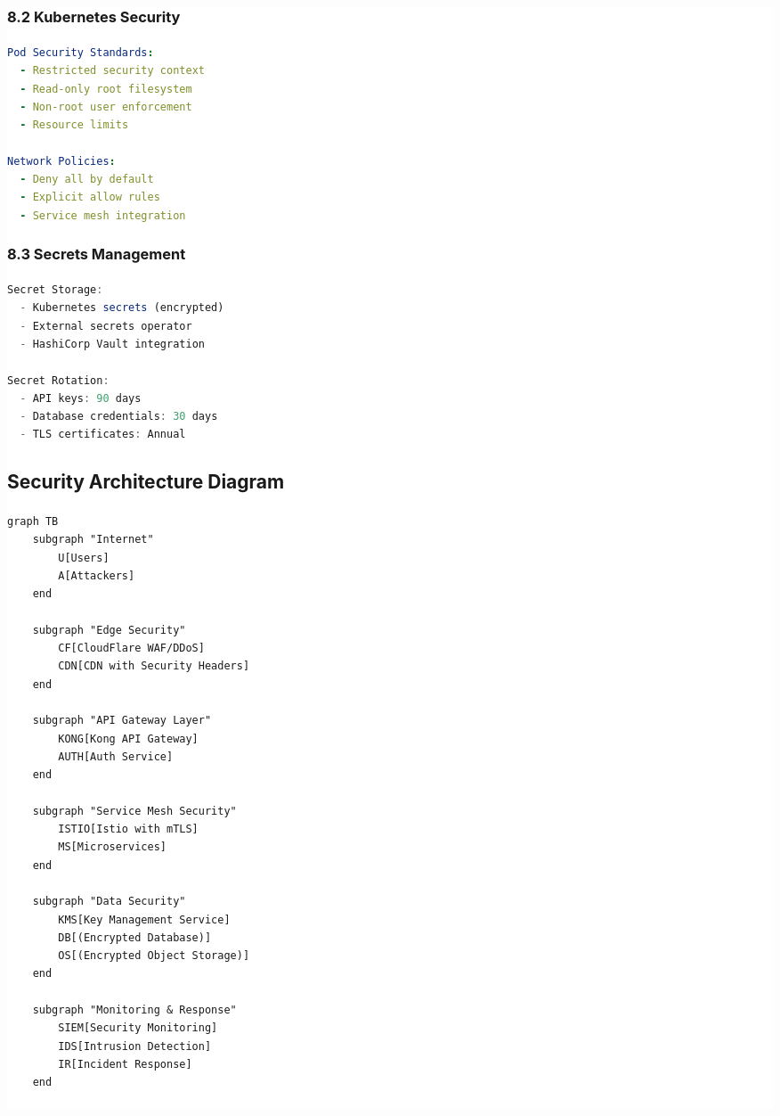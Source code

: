 ### 8.2 Kubernetes Security
```yaml
Pod Security Standards:
  - Restricted security context
  - Read-only root filesystem
  - Non-root user enforcement
  - Resource limits
  
Network Policies:
  - Deny all by default
  - Explicit allow rules
  - Service mesh integration
```

### 8.3 Secrets Management
```typescript
Secret Storage:
  - Kubernetes secrets (encrypted)
  - External secrets operator
  - HashiCorp Vault integration
  
Secret Rotation:
  - API keys: 90 days
  - Database credentials: 30 days
  - TLS certificates: Annual
```

## Security Architecture Diagram

```mermaid
graph TB
    subgraph "Internet"
        U[Users]
        A[Attackers]
    end
    
    subgraph "Edge Security"
        CF[CloudFlare WAF/DDoS]
        CDN[CDN with Security Headers]
    end
    
    subgraph "API Gateway Layer"
        KONG[Kong API Gateway]
        AUTH[Auth Service]
    end
    
    subgraph "Service Mesh Security"
        ISTIO[Istio with mTLS]
        MS[Microservices]
    end
    
    subgraph "Data Security"
        KMS[Key Management Service]
        DB[(Encrypted Database)]
        OS[(Encrypted Object Storage)]
    end
    
    subgraph "Monitoring & Response"
        SIEM[Security Monitoring]
        IDS[Intrusion Detection]
        IR[Incident Response]
    end
    
```